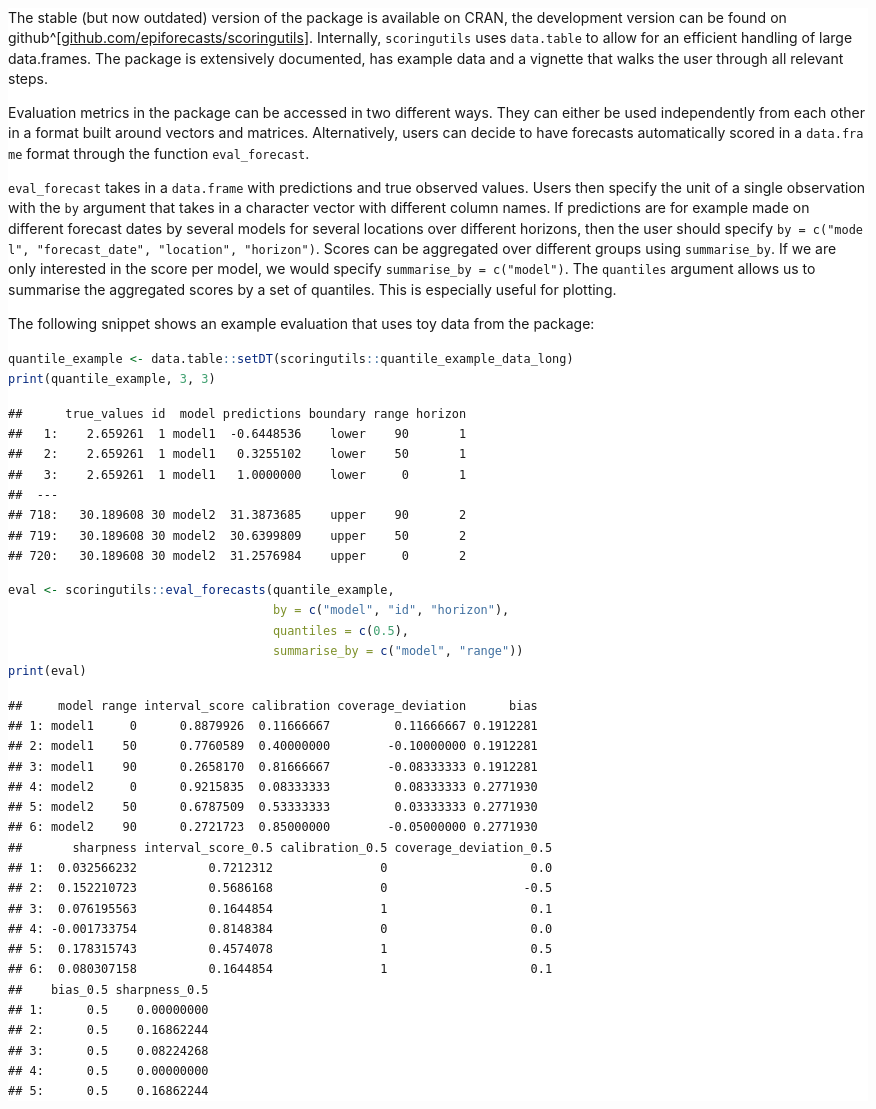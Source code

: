 The stable (but now outdated) version of the package is available on CRAN, the development version can be found on github^[[github.com/epiforecasts/scoringutils](https://github.com/epiforecasts/scoringutils)]. Internally, `scoringutils` uses `data.table` to allow for an efficient handling of large data.frames. The package is extensively documented, has example data and a vignette that walks the user through all relevant steps. 

Evaluation metrics in the package can be accessed in two different ways.  They can either be used independently from each other in a format built around vectors and matrices. Alternatively, users can decide to have forecasts automatically scored in a `data.frame` format through the function `eval_forecast`. 

`eval_forecast` takes in a `data.frame` with predictions and true observed values. Users then specify the unit of a single observation with the `by` argument that takes in a character vector with different column names. If predictions are for example made on different forecast dates by several models for several locations over different horizons, then the user should specify `by = c("model", "forecast_date", "location", "horizon")`. Scores can be aggregated over different groups using `summarise_by`. If we are only interested in the score per model, we would specify `summarise_by = c("model")`. The `quantiles` argument allows us to summarise the aggregated scores by a set of quantiles. This is especially useful for plotting. 

The following snippet shows an example evaluation that uses toy data from the package: 


```r
quantile_example <- data.table::setDT(scoringutils::quantile_example_data_long)
print(quantile_example, 3, 3)
```

```
##      true_values id  model predictions boundary range horizon
##   1:    2.659261  1 model1  -0.6448536    lower    90       1
##   2:    2.659261  1 model1   0.3255102    lower    50       1
##   3:    2.659261  1 model1   1.0000000    lower     0       1
##  ---                                                         
## 718:   30.189608 30 model2  31.3873685    upper    90       2
## 719:   30.189608 30 model2  30.6399809    upper    50       2
## 720:   30.189608 30 model2  31.2576984    upper     0       2
```


```r
eval <- scoringutils::eval_forecasts(quantile_example, 
                                     by = c("model", "id", "horizon"), 
                                     quantiles = c(0.5),
                                     summarise_by = c("model", "range"))
print(eval)
```

```
##     model range interval_score calibration coverage_deviation      bias
## 1: model1     0      0.8879926  0.11666667         0.11666667 0.1912281
## 2: model1    50      0.7760589  0.40000000        -0.10000000 0.1912281
## 3: model1    90      0.2658170  0.81666667        -0.08333333 0.1912281
## 4: model2     0      0.9215835  0.08333333         0.08333333 0.2771930
## 5: model2    50      0.6787509  0.53333333         0.03333333 0.2771930
## 6: model2    90      0.2721723  0.85000000        -0.05000000 0.2771930
##       sharpness interval_score_0.5 calibration_0.5 coverage_deviation_0.5
## 1:  0.032566232          0.7212312               0                    0.0
## 2:  0.152210723          0.5686168               0                   -0.5
## 3:  0.076195563          0.1644854               1                    0.1
## 4: -0.001733754          0.8148384               0                    0.0
## 5:  0.178315743          0.4574078               1                    0.5
## 6:  0.080307158          0.1644854               1                    0.1
##    bias_0.5 sharpness_0.5
## 1:      0.5    0.00000000
## 2:      0.5    0.16862244
## 3:      0.5    0.08224268
## 4:      0.5    0.00000000
## 5:      0.5    0.16862244
```